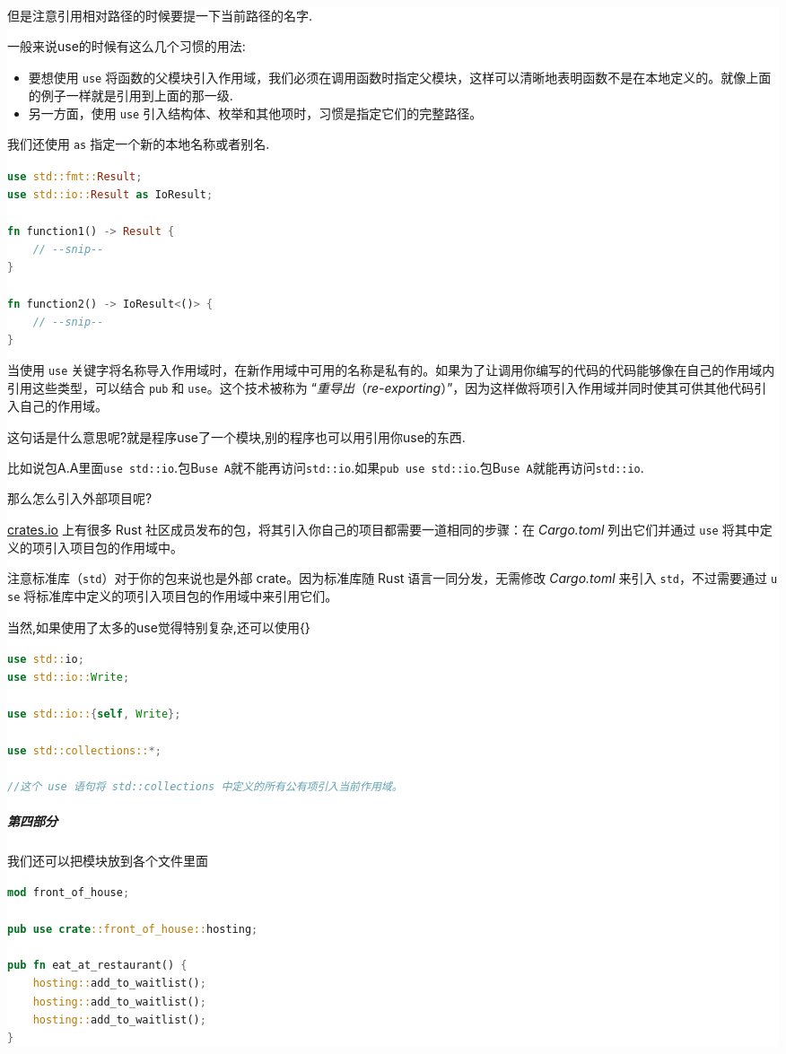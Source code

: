 但是注意引用相对路径的时候要提一下当前路径的名字.

一般来说use的时候有这么几个习惯的用法:

- 要想使用 `use` 将函数的父模块引入作用域，我们必须在调用函数时指定父模块，这样可以清晰地表明函数不是在本地定义的。就像上面的例子一样就是引用到上面的那一级.
- 另一方面，使用 `use` 引入结构体、枚举和其他项时，习惯是指定它们的完整路径。

我们还使用 `as` 指定一个新的本地名称或者别名.

```rust
use std::fmt::Result;
use std::io::Result as IoResult;

fn function1() -> Result {
    // --snip--
}

fn function2() -> IoResult<()> {
    // --snip--
}
```

当使用 `use` 关键字将名称导入作用域时，在新作用域中可用的名称是私有的。如果为了让调用你编写的代码的代码能够像在自己的作用域内引用这些类型，可以结合 `pub` 和 `use`。这个技术被称为 “*重导出*（*re-exporting*）”，因为这样做将项引入作用域并同时使其可供其他代码引入自己的作用域。

这句话是什么意思呢?就是程序use了一个模块,别的程序也可以用引用你use的东西.

比如说包A.A里面`use std::io`.包B`use A`就不能再访问`std::io`.如果`pub use std::io`.包B`use A`就能再访问`std::io`.

那么怎么引入外部项目呢?

[crates.io](https://crates.io/) 上有很多 Rust 社区成员发布的包，将其引入你自己的项目都需要一道相同的步骤：在 *Cargo.toml* 列出它们并通过 `use` 将其中定义的项引入项目包的作用域中。

注意标准库（`std`）对于你的包来说也是外部 crate。因为标准库随 Rust 语言一同分发，无需修改 *Cargo.toml* 来引入 `std`，不过需要通过 `use` 将标准库中定义的项引入项目包的作用域中来引用它们。

当然,如果使用了太多的use觉得特别复杂,还可以使用{}

```rust
use std::io;
use std::io::Write;

use std::io::{self, Write};

use std::collections::*;

//这个 use 语句将 std::collections 中定义的所有公有项引入当前作用域。
```

##### 第四部分

我们还可以把模块放到各个文件里面

```rust
mod front_of_house;

pub use crate::front_of_house::hosting;

pub fn eat_at_restaurant() {
    hosting::add_to_waitlist();
    hosting::add_to_waitlist();
    hosting::add_to_waitlist();
}
```
